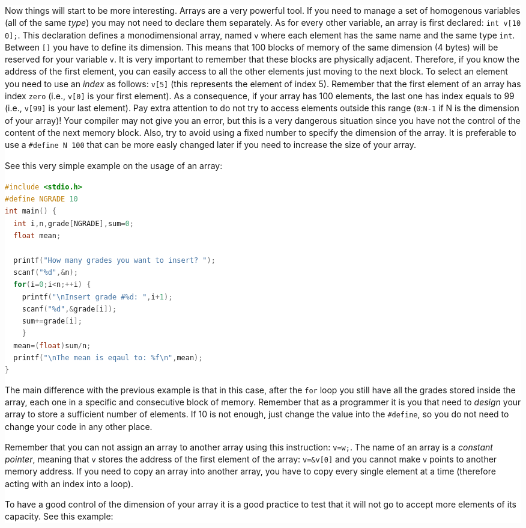 Now things will start to be more interesting. Arrays are a very powerful tool. If you need to manage a set of homogenous variables (all of the same *type*) you may not need to declare them separately. As for every other variable, an array is first declared: `int v[100];`. This declaration defines a monodimensional array, named `v`  where each element has the same name and the same type `int`. Between `[]` you have to define its dimension. This means that 100 blocks of memory of the same dimension (4 bytes) will be reserved for your variable `v`. It is very important to remember that these blocks are physically adjacent. Therefore, if you know the address of the first element, you can easily access to all the other elements just moving to the next block. To select an element you need to use an *index* as follows: `v[5]` (this represents the element of index 5). Remember that the first element of an array has index `zero` (i.e., `v[0]` is your first element). As a consequence, if your array has 100 elements, the last one has index equals to 99 (i.e., `v[99]` is your last element). Pay extra attention to do not try to access elements outside this range (`0`:`N-1` if N is the dimension of your array)! Your compiler may not give you an error, but this is a very dangerous situation since you have not the control of the content of the next memory block. Also, try to avoid using a fixed number to specify the dimension of the array. It is preferable to use a `#define N 100` that can be more easly changed later if you need to increase the size of your array.

See this very simple example on the usage of an array:

```c
#include <stdio.h>
#define NGRADE 10
int main() {
  int i,n,grade[NGRADE],sum=0;
  float mean;

  printf("How many grades you want to insert? ");
  scanf("%d",&n);
  for(i=0;i<n;++i) {
    printf("\nInsert grade #%d: ",i+1);
    scanf("%d",&grade[i]);
    sum+=grade[i];
    }
  mean=(float)sum/n;
  printf("\nThe mean is eqaul to: %f\n",mean);
}

```

The main difference with the previous example is that in this case, after the `for` loop you still have all the grades stored inside the array, each one in a specific and consecutive block of memory. Remember that as a programmer it is you that need to *design* your array to store a sufficient number of elements. If 10 is not enough, just change the value into the `#define`, so you do not need to change your code in any other place.

Remember that you can not assign an array to another array using this instruction: `v=w;`. The name of an array is a *constant pointer*, meaning that `v` stores the address of the first element of the array: `v=&v[0]` and you cannot make `v` points to another memory address. If you need to copy an array into another array, you have to copy every single element at a time (therefore acting with an index into a loop).

To have a good control of the dimension of your array it is a good practice to test that it will not go to accept more elements of its capacity. See this example:

